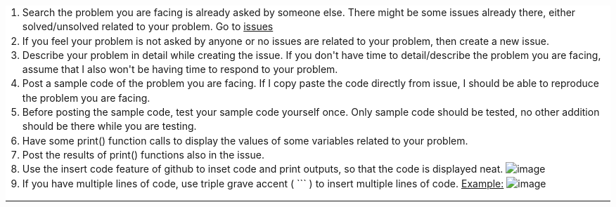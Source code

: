 1. Search the problem you are facing is already asked by someone else. There might be some issues already there, either solved/unsolved related to your problem. Go to [issues](https://github.com/jerokpradeep/pya3/issues)
2. If you feel your problem is not asked by anyone or no issues are related to your problem, then create a new issue.
3. Describe your problem in detail while creating the issue. If you don't have time to detail/describe the problem you are facing, assume that I also won't be having time to respond to your problem.
4. Post a sample code of the problem you are facing. If I copy paste the code directly from issue, I should be able to reproduce the problem you are facing.
5. Before posting the sample code, test your sample code yourself once. Only sample code should be tested, no other addition should be there while you are testing.
6. Have some print() function calls to display the values of some variables related to your problem.
7. Post the results of print() functions also in the issue.
8. Use the insert code feature of github to inset code and print outputs, so that the code is displayed neat. ![image](https://user-images.githubusercontent.com/38440742/85207234-4dc96f80-b2f5-11ea-990c-df013dd69cf2.png)
9. If you have multiple lines of code, use triple grave accent ( ``` ) to insert multiple lines of code. [Example:](https://docs.github.com/en/github/writing-on-github/creating-and-highlighting-code-blocks) ![image](https://user-images.githubusercontent.com/38440742/89105781-343a3e00-d3f2-11ea-9f86-92dda88aa5bf.png)

---